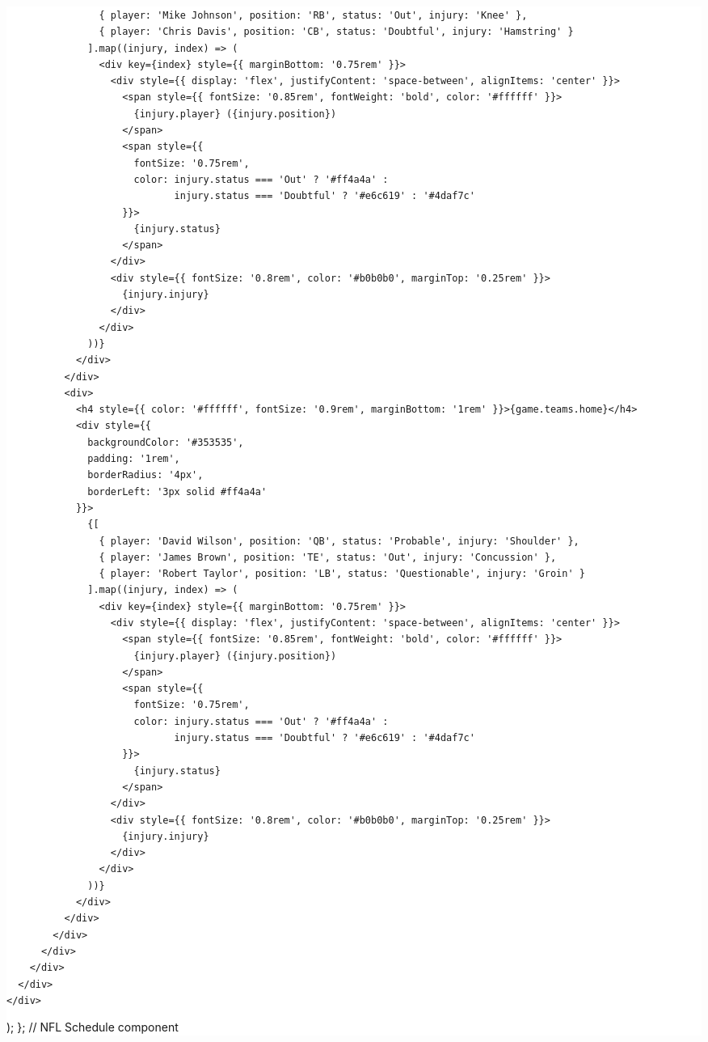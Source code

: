                     { player: 'Mike Johnson', position: 'RB', status: 'Out', injury: 'Knee' },
                    { player: 'Chris Davis', position: 'CB', status: 'Doubtful', injury: 'Hamstring' }
                  ].map((injury, index) => (
                    <div key={index} style={{ marginBottom: '0.75rem' }}>
                      <div style={{ display: 'flex', justifyContent: 'space-between', alignItems: 'center' }}>
                        <span style={{ fontSize: '0.85rem', fontWeight: 'bold', color: '#ffffff' }}>
                          {injury.player} ({injury.position})
                        </span>
                        <span style={{ 
                          fontSize: '0.75rem', 
                          color: injury.status === 'Out' ? '#ff4a4a' : 
                                 injury.status === 'Doubtful' ? '#e6c619' : '#4daf7c'
                        }}>
                          {injury.status}
                        </span>
                      </div>
                      <div style={{ fontSize: '0.8rem', color: '#b0b0b0', marginTop: '0.25rem' }}>
                        {injury.injury}
                      </div>
                    </div>
                  ))}
                </div>
              </div>
              <div>
                <h4 style={{ color: '#ffffff', fontSize: '0.9rem', marginBottom: '1rem' }}>{game.teams.home}</h4>
                <div style={{ 
                  backgroundColor: '#353535', 
                  padding: '1rem', 
                  borderRadius: '4px',
                  borderLeft: '3px solid #ff4a4a'
                }}>
                  {[
                    { player: 'David Wilson', position: 'QB', status: 'Probable', injury: 'Shoulder' },
                    { player: 'James Brown', position: 'TE', status: 'Out', injury: 'Concussion' },
                    { player: 'Robert Taylor', position: 'LB', status: 'Questionable', injury: 'Groin' }
                  ].map((injury, index) => (
                    <div key={index} style={{ marginBottom: '0.75rem' }}>
                      <div style={{ display: 'flex', justifyContent: 'space-between', alignItems: 'center' }}>
                        <span style={{ fontSize: '0.85rem', fontWeight: 'bold', color: '#ffffff' }}>
                          {injury.player} ({injury.position})
                        </span>
                        <span style={{ 
                          fontSize: '0.75rem', 
                          color: injury.status === 'Out' ? '#ff4a4a' : 
                                 injury.status === 'Doubtful' ? '#e6c619' : '#4daf7c'
                        }}>
                          {injury.status}
                        </span>
                      </div>
                      <div style={{ fontSize: '0.8rem', color: '#b0b0b0', marginTop: '0.25rem' }}>
                        {injury.injury}
                      </div>
                    </div>
                  ))}
                </div>
              </div>
            </div>
          </div>
        </div>
      </div>
    </div>
  );
};
// NFL Schedule component